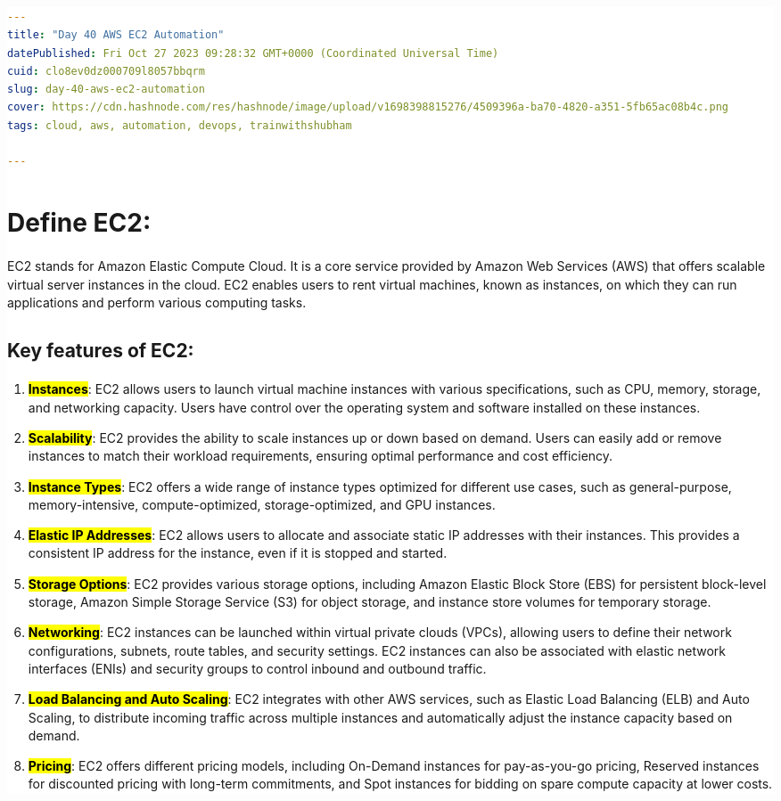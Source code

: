 ```yaml
---
title: "Day 40 AWS EC2 Automation"
datePublished: Fri Oct 27 2023 09:28:32 GMT+0000 (Coordinated Universal Time)
cuid: clo8ev0dz000709l8057bbqrm
slug: day-40-aws-ec2-automation
cover: https://cdn.hashnode.com/res/hashnode/image/upload/v1698398815276/4509396a-ba70-4820-a351-5fb65ac08b4c.png
tags: cloud, aws, automation, devops, trainwithshubham

---
```


# **Define EC2:**

EC2 stands for Amazon Elastic Compute Cloud. It is a core service provided by Amazon Web Services (AWS) that offers scalable virtual server instances in the cloud. EC2 enables users to rent virtual machines, known as instances, on which they can run applications and perform various computing tasks.

## Key features of EC2:

1. **<mark>Instances</mark>**: EC2 allows users to launch virtual machine instances with various specifications, such as CPU, memory, storage, and networking capacity. Users have control over the operating system and software installed on these instances.
    
2. **<mark>Scalability</mark>**: EC2 provides the ability to scale instances up or down based on demand. Users can easily add or remove instances to match their workload requirements, ensuring optimal performance and cost efficiency.
    
3. **<mark>Instance Types</mark>**: EC2 offers a wide range of instance types optimized for different use cases, such as general-purpose, memory-intensive, compute-optimized, storage-optimized, and GPU instances.
    
4. **<mark>Elastic IP Addresses</mark>**: EC2 allows users to allocate and associate static IP addresses with their instances. This provides a consistent IP address for the instance, even if it is stopped and started.
    
5. **<mark>Storage Options</mark>**: EC2 provides various storage options, including Amazon Elastic Block Store (EBS) for persistent block-level storage, Amazon Simple Storage Service (S3) for object storage, and instance store volumes for temporary storage.
    
6. **<mark>Networking</mark>**: EC2 instances can be launched within virtual private clouds (VPCs), allowing users to define their network configurations, subnets, route tables, and security settings. EC2 instances can also be associated with elastic network interfaces (ENIs) and security groups to control inbound and outbound traffic.
    
7. **<mark>Load Balancing and Auto Scaling</mark>**: EC2 integrates with other AWS services, such as Elastic Load Balancing (ELB) and Auto Scaling, to distribute incoming traffic across multiple instances and automatically adjust the instance capacity based on demand.
    
8. **<mark>Pricing</mark>**: EC2 offers different pricing models, including On-Demand instances for pay-as-you-go pricing, Reserved instances for discounted pricing with long-term commitments, and Spot instances for bidding on spare compute capacity at lower costs.
    